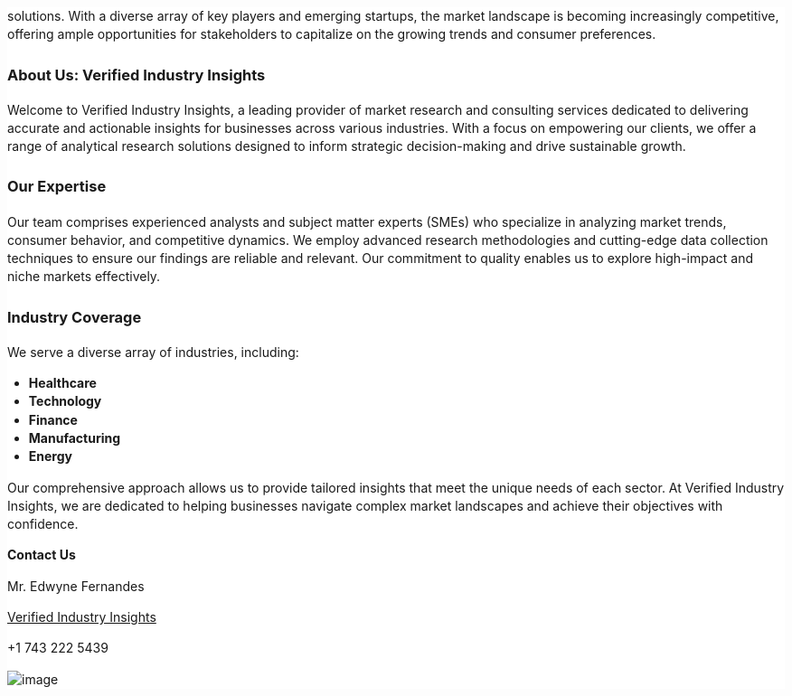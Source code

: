 solutions. With a diverse array of key players and emerging startups, the market landscape is becoming increasingly competitive, offering ample opportunities for stakeholders to capitalize on the growing trends and consumer preferences.</p><h3>About Us: Verified Industry Insights</h3><p>Welcome to Verified Industry Insights, a leading provider of market research and consulting services dedicated to delivering accurate and actionable insights for businesses across various industries. With a focus on empowering our clients, we offer a range of analytical research solutions designed to inform strategic decision-making and drive sustainable growth.</p><h3>Our Expertise</h3><p>Our team comprises experienced analysts and subject matter experts (SMEs) who specialize in analyzing market trends, consumer behavior, and competitive dynamics. We employ advanced research methodologies and cutting-edge data collection techniques to ensure our findings are reliable and relevant. Our commitment to quality enables us to explore high-impact and niche markets effectively.</p><h3>Industry Coverage</h3><p>We serve a diverse array of industries, including:</p><ul><li><strong>Healthcare</strong></li><li><strong>Technology</strong></li><li><strong>Finance</strong></li><li><strong>Manufacturing</strong></li><li><strong>Energy</strong></li></ul><p>Our comprehensive approach allows us to provide tailored insights that meet the unique needs of each sector. At Verified Industry Insights, we are dedicated to helping businesses navigate complex market landscapes and achieve their objectives with confidence.</p><p><strong>Contact Us</strong></p><p>Mr. Edwyne Fernandes</p><p><a href="https://www.verifiedindustryinsights.com/">Verified Industry Insights</a></p><p>+1 743 222 5439</p>
![image](https://github.com/user-attachments/assets/0ac70c5b-ed86-4fed-8334-cf2ee2939629)
